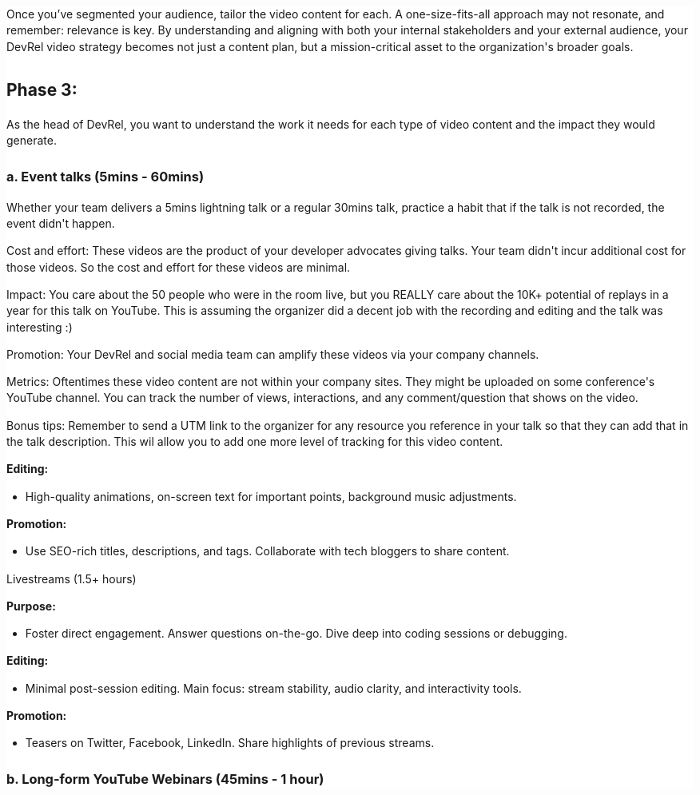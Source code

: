 Once you’ve segmented your audience, tailor the video content for each. A one-size-fits-all approach may not resonate, and remember: relevance is key. By understanding and aligning with both your internal stakeholders and your external audience, your DevRel video strategy becomes not just a content plan, but a mission-critical asset to the organization's broader goals.

## Phase 3:

As the head of DevRel, you want to understand the work it needs for each type of video content and the impact they would generate.

### a. Event talks (5mins - 60mins)

Whether your team delivers a 5mins lightning talk or a regular 30mins talk, practice a habit that if the talk is not recorded, the event didn't happen.

Cost and effort: These videos are the product of your developer advocates giving talks. Your team didn't incur additional cost for those videos. So the cost and effort for these videos are minimal.

Impact: You care about the 50 people who were in the room live, but you REALLY care about the 10K+ potential of replays in a year for this talk on YouTube. This is assuming the organizer did a decent job with the recording and editing and the talk was interesting :)

Promotion: Your DevRel and social media team can amplify these videos via your company channels.

Metrics: Oftentimes these video content are not within your company sites. They might be uploaded on some conference's YouTube channel. You can track the number of views, interactions, and any comment/question that shows on the video.

Bonus tips: Remember to send a UTM link to the organizer for any resource you reference in your talk so that they can add that in the talk description. This wil allow you to add one more level of tracking for this video content.

**Editing:**

- High-quality animations, on-screen text for important points, background music adjustments.

**Promotion:**

- Use SEO-rich titles, descriptions, and tags. Collaborate with tech bloggers to share content.

Livestreams (1.5+ hours)

**Purpose:**

- Foster direct engagement. Answer questions on-the-go. Dive deep into coding sessions or debugging.

**Editing:**

- Minimal post-session editing. Main focus: stream stability, audio clarity, and interactivity tools.

**Promotion:**

- Teasers on Twitter, Facebook, LinkedIn. Share highlights of previous streams.

### b. Long-form YouTube Webinars (45mins - 1 hour)
